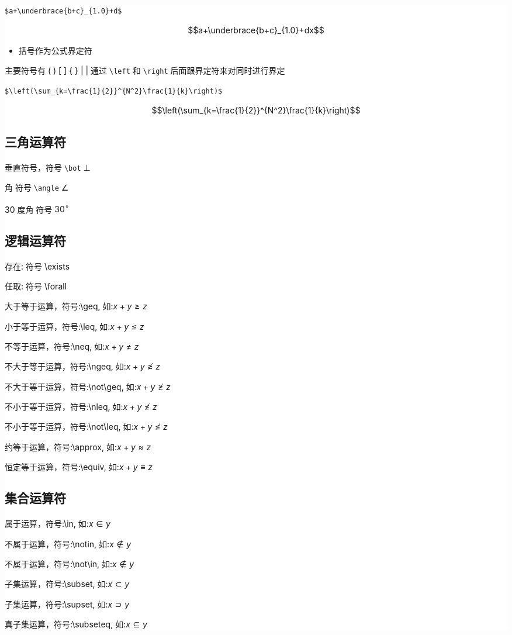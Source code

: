 ``` markdown
$a+\underbrace{b+c}_{1.0}+d$
```

$$a+\underbrace{b+c}_{1.0}+dx$$

* 括号作为公式界定符

主要符号有 ( ) [ ] \{ \} | \|  通过 `\left` 和 `\right` 后面跟界定符来对同时进行界定

``` markdown
$\left(\sum_{k=\frac{1}{2}}^{N^2}\frac{1}{k}\right)$
```

$$\left(\sum_{k=\frac{1}{2}}^{N^2}\frac{1}{k}\right)$$

## **三角运算符**

垂直符号，符号 `\bot` $\bot$

角	符号 `\angle` $\angle$

30 度角  符号 $30^\circ$

## **逻辑运算符**

存在: 符号 \exists

任取: 符号 \forall

大于等于运算，符号:\geq, 如:$x+y \geq z$

小于等于运算，符号:\leq, 如:$x+y \leq z$

不等于运算，符号:\neq, 如:$x+y \neq z$

不大于等于运算，符号:\ngeq, 如:$x+y \ngeq z$

不大于等于运算，符号:\not\geq, 如:$x+y \not\geq z$

不小于等于运算，符号:\nleq, 如:$x+y \nleq z$

不小于等于运算，符号:\not\leq, 如:$x+y \not\leq z$

约等于运算，符号:\approx, 如:$x+y \approx z$

恒定等于运算，符号:\equiv, 如:$x+y \equiv z$

## **集合运算符**

属于运算，符号:\in, 如:$x \in y$

不属于运算，符号:\notin, 如:$x \notin y$

不属于运算，符号:\not\in, 如:$x \not\in y$

子集运算，符号:\subset, 如:$x \subset y$

子集运算，符号:\supset, 如:$x \supset y$

真子集运算，符号:\subseteq, 如:$x \subseteq y$
